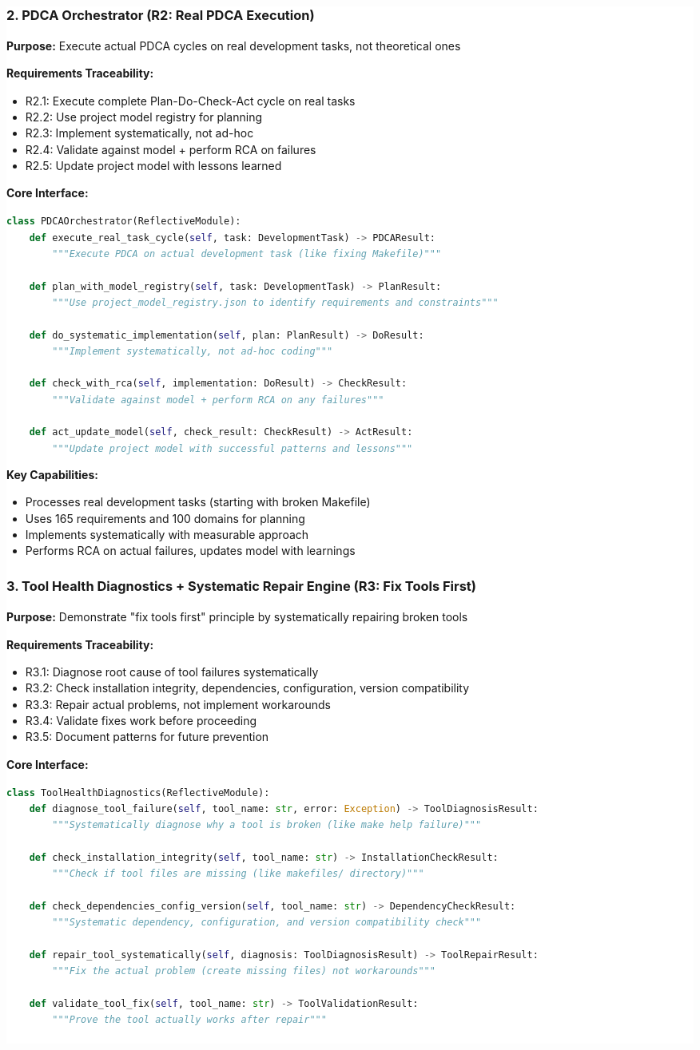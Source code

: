 ### 2. PDCA Orchestrator (R2: Real PDCA Execution)

**Purpose:** Execute actual PDCA cycles on real development tasks, not theoretical ones

**Requirements Traceability:**
- R2.1: Execute complete Plan-Do-Check-Act cycle on real tasks
- R2.2: Use project model registry for planning
- R2.3: Implement systematically, not ad-hoc
- R2.4: Validate against model + perform RCA on failures
- R2.5: Update project model with lessons learned

**Core Interface:**
```python
class PDCAOrchestrator(ReflectiveModule):
    def execute_real_task_cycle(self, task: DevelopmentTask) -> PDCAResult:
        """Execute PDCA on actual development task (like fixing Makefile)"""
        
    def plan_with_model_registry(self, task: DevelopmentTask) -> PlanResult:
        """Use project_model_registry.json to identify requirements and constraints"""
        
    def do_systematic_implementation(self, plan: PlanResult) -> DoResult:
        """Implement systematically, not ad-hoc coding"""
        
    def check_with_rca(self, implementation: DoResult) -> CheckResult:
        """Validate against model + perform RCA on any failures"""
        
    def act_update_model(self, check_result: CheckResult) -> ActResult:
        """Update project model with successful patterns and lessons"""
```

**Key Capabilities:**
- Processes real development tasks (starting with broken Makefile)
- Uses 165 requirements and 100 domains for planning
- Implements systematically with measurable approach
- Performs RCA on actual failures, updates model with learnings

### 3. Tool Health Diagnostics + Systematic Repair Engine (R3: Fix Tools First)

**Purpose:** Demonstrate "fix tools first" principle by systematically repairing broken tools

**Requirements Traceability:**
- R3.1: Diagnose root cause of tool failures systematically
- R3.2: Check installation integrity, dependencies, configuration, version compatibility
- R3.3: Repair actual problems, not implement workarounds
- R3.4: Validate fixes work before proceeding
- R3.5: Document patterns for future prevention

**Core Interface:**
```python
class ToolHealthDiagnostics(ReflectiveModule):
    def diagnose_tool_failure(self, tool_name: str, error: Exception) -> ToolDiagnosisResult:
        """Systematically diagnose why a tool is broken (like make help failure)"""
        
    def check_installation_integrity(self, tool_name: str) -> InstallationCheckResult:
        """Check if tool files are missing (like makefiles/ directory)"""
        
    def check_dependencies_config_version(self, tool_name: str) -> DependencyCheckResult:
        """Systematic dependency, configuration, and version compatibility check"""
        
    def repair_tool_systematically(self, diagnosis: ToolDiagnosisResult) -> ToolRepairResult:
        """Fix the actual problem (create missing files) not workarounds"""
        
    def validate_tool_fix(self, tool_name: str) -> ToolValidationResult:
        """Prove the tool actually works after repair"""
        
```